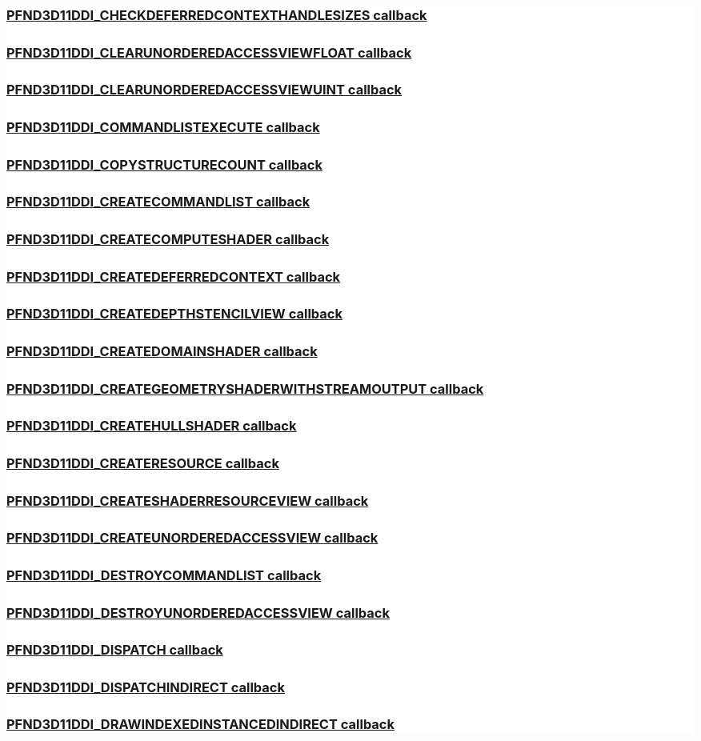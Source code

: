 ### [PFND3D11DDI_CHECKDEFERREDCONTEXTHANDLESIZES callback](content\d3d10umddi\nc-d3d10umddi-pfnd3d11ddi-checkdeferredcontexthandlesizes.md)
### [PFND3D11DDI_CLEARUNORDEREDACCESSVIEWFLOAT callback](content\d3d10umddi\nc-d3d10umddi-pfnd3d11ddi-clearunorderedaccessviewfloat.md)
### [PFND3D11DDI_CLEARUNORDEREDACCESSVIEWUINT callback](content\d3d10umddi\nc-d3d10umddi-pfnd3d11ddi-clearunorderedaccessviewuint.md)
### [PFND3D11DDI_COMMANDLISTEXECUTE callback](content\d3d10umddi\nc-d3d10umddi-pfnd3d11ddi-commandlistexecute.md)
### [PFND3D11DDI_COPYSTRUCTURECOUNT callback](content\d3d10umddi\nc-d3d10umddi-pfnd3d11ddi-copystructurecount.md)
### [PFND3D11DDI_CREATECOMMANDLIST callback](content\d3d10umddi\nc-d3d10umddi-pfnd3d11ddi-createcommandlist.md)
### [PFND3D11DDI_CREATECOMPUTESHADER callback](content\d3d10umddi\nc-d3d10umddi-pfnd3d11ddi-createcomputeshader.md)
### [PFND3D11DDI_CREATEDEFERREDCONTEXT callback](content\d3d10umddi\nc-d3d10umddi-pfnd3d11ddi-createdeferredcontext.md)
### [PFND3D11DDI_CREATEDEPTHSTENCILVIEW callback](content\d3d10umddi\nc-d3d10umddi-pfnd3d11ddi-createdepthstencilview.md)
### [PFND3D11DDI_CREATEDOMAINSHADER callback](content\d3d10umddi\nc-d3d10umddi-pfnd3d11ddi-createdomainshader.md)
### [PFND3D11DDI_CREATEGEOMETRYSHADERWITHSTREAMOUTPUT callback](content\d3d10umddi\nc-d3d10umddi-pfnd3d11ddi-creategeometryshaderwithstreamoutput.md)
### [PFND3D11DDI_CREATEHULLSHADER callback](content\d3d10umddi\nc-d3d10umddi-pfnd3d11ddi-createhullshader.md)
### [PFND3D11DDI_CREATERESOURCE callback](content\d3d10umddi\nc-d3d10umddi-pfnd3d11ddi-createresource.md)
### [PFND3D11DDI_CREATESHADERRESOURCEVIEW callback](content\d3d10umddi\nc-d3d10umddi-pfnd3d11ddi-createshaderresourceview.md)
### [PFND3D11DDI_CREATEUNORDEREDACCESSVIEW callback](content\d3d10umddi\nc-d3d10umddi-pfnd3d11ddi-createunorderedaccessview.md)
### [PFND3D11DDI_DESTROYCOMMANDLIST callback](content\d3d10umddi\nc-d3d10umddi-pfnd3d11ddi-destroycommandlist.md)
### [PFND3D11DDI_DESTROYUNORDEREDACCESSVIEW callback](content\d3d10umddi\nc-d3d10umddi-pfnd3d11ddi-destroyunorderedaccessview.md)
### [PFND3D11DDI_DISPATCH callback](content\d3d10umddi\nc-d3d10umddi-pfnd3d11ddi-dispatch.md)
### [PFND3D11DDI_DISPATCHINDIRECT callback](content\d3d10umddi\nc-d3d10umddi-pfnd3d11ddi-dispatchindirect.md)
### [PFND3D11DDI_DRAWINDEXEDINSTANCEDINDIRECT callback](content\d3d10umddi\nc-d3d10umddi-pfnd3d11ddi-drawindexedinstancedindirect.md)